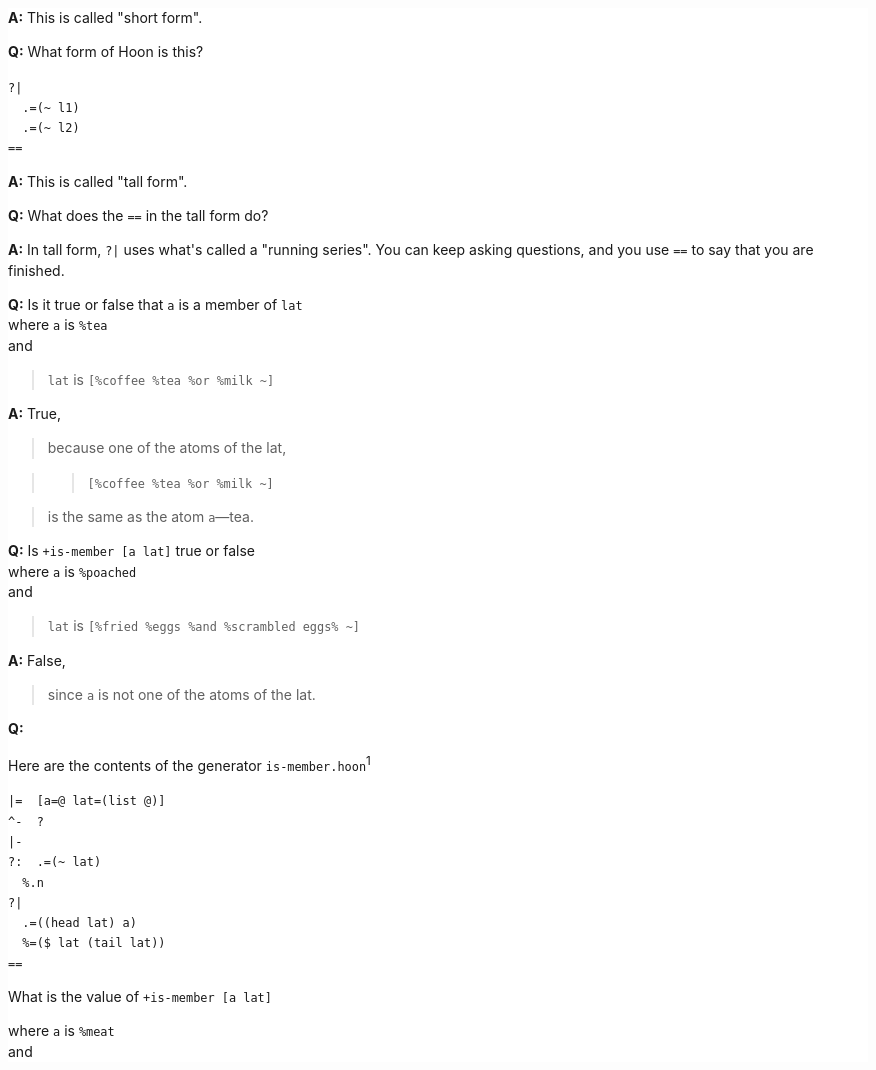 **A:** This is called "short form".

**Q:** What form of Hoon is this?

```
?|
  .=(~ l1)
  .=(~ l2)
==
```

**A:** This is called "tall form".

**Q:** What does the `==` in the tall form do?

**A:** In tall form, `?|` uses what's called a "running series".  You can keep asking questions, and you use `==` to say that you are finished.

**Q:** Is it true or false that `a` is a member of `lat`  
where `a` is `%tea`  
and

> `lat` is `[%coffee %tea %or %milk ~]`

**A:**  True,

> because one of the atoms of the lat,

> > `[%coffee %tea %or %milk ~]`

> is the same as the atom `a`&mdash;tea.

**Q:** Is `+is-member [a lat]` true or false  
where `a` is `%poached`  
and

> `lat` is `[%fried %eggs %and %scrambled eggs% ~]`

**A:** False,

> since `a` is not one of the atoms of the lat.

**Q:**   

Here are the contents of the generator `is-member.hoon`<sup>1</sup>
```
|=  [a=@ lat=(list @)]
^-  ?
|-
?:  .=(~ lat)
  %.n
?|
  .=((head lat) a)
  %=($ lat (tail lat))
==
```

What is the value of `+is-member [a lat]`

where `a` is `%meat`   
and
